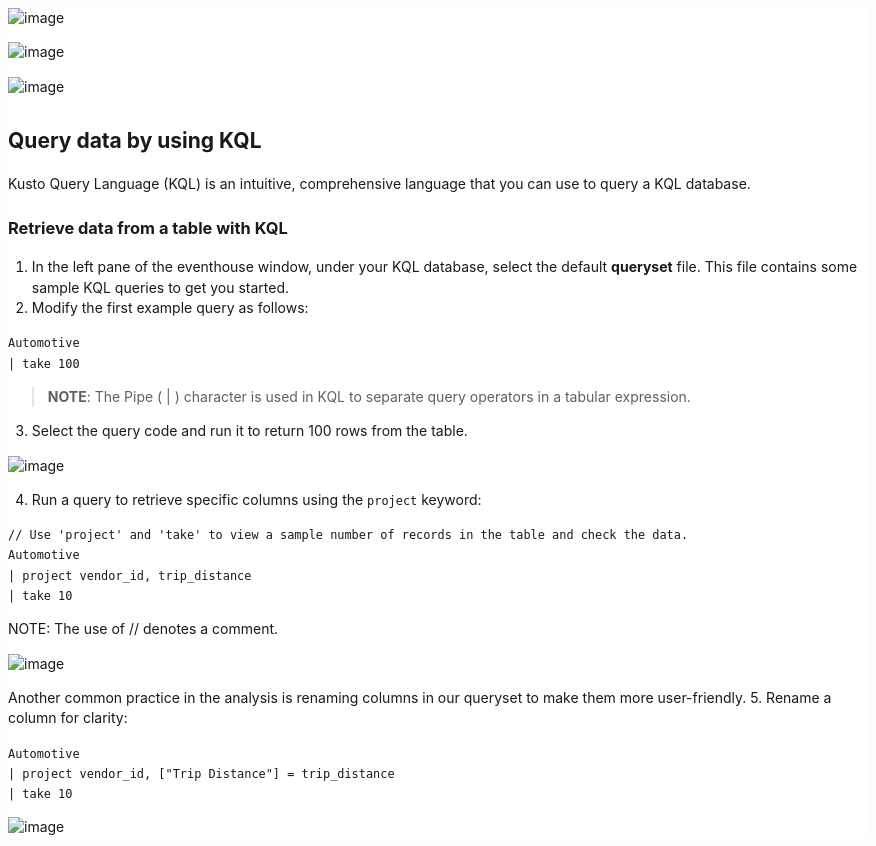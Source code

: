 ![image](https://github.com/user-attachments/assets/f4bbb521-1f25-44ff-87bd-d0ea4ba776c3)

![image](https://github.com/user-attachments/assets/70f97402-f3ea-4309-a6e3-e8de5cb47084)

![image](https://github.com/user-attachments/assets/5ec87b67-6ad2-4b7b-a1bf-d3a73e524036)





## Query data by using KQL
Kusto Query Language (KQL) is an intuitive, comprehensive language that you can use to query a KQL database.

### Retrieve data from a table with KQL
1. In the left pane of the eventhouse window, under your KQL database, select the default **queryset** file. This file contains some sample KQL queries to get you started.
2. Modify the first example query as follows:

```kql
Automotive
| take 100
```
> **NOTE**: The Pipe ( | ) character is used in KQL to separate query operators in a tabular expression.

3. Select the query code and run it to return 100 rows from the table.

![image](https://github.com/user-attachments/assets/84f62e40-0192-4be2-b27a-cd8c81f746de)


4. Run a query to retrieve specific columns using the `project` keyword:

```kql
// Use 'project' and 'take' to view a sample number of records in the table and check the data.
Automotive 
| project vendor_id, trip_distance
| take 10
```

NOTE: The use of // denotes a comment.


![image](https://github.com/user-attachments/assets/4faba485-2fe9-46db-8541-a5e31578ee96)

Another common practice in the analysis is renaming columns in our queryset to make them more user-friendly.
5. Rename a column for clarity:

```kql
Automotive 
| project vendor_id, ["Trip Distance"] = trip_distance
| take 10
```

![image](https://github.com/user-attachments/assets/8dac147d-c732-4ead-b09f-0e22ad50a8ae)
